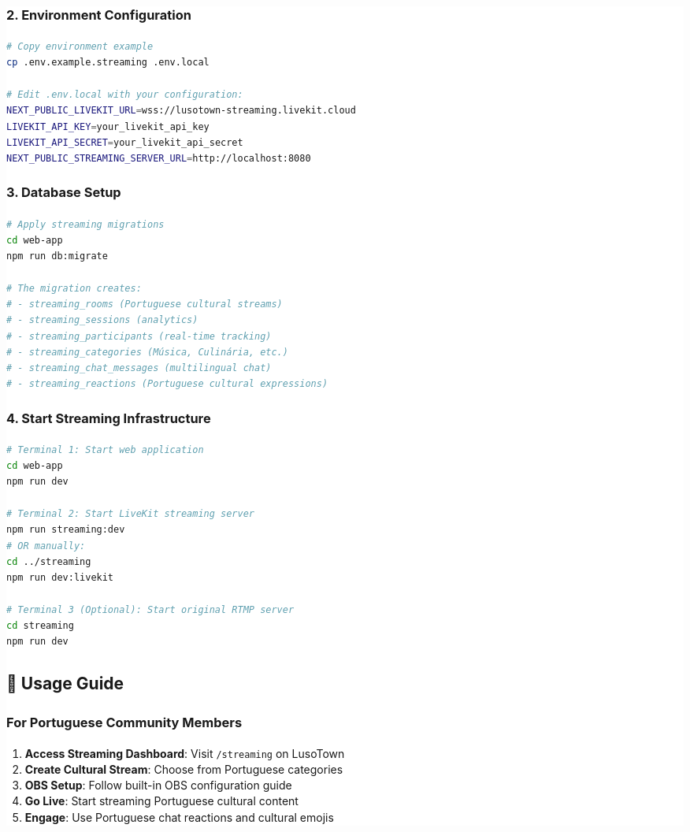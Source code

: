 ### 2. Environment Configuration

```bash
# Copy environment example
cp .env.example.streaming .env.local

# Edit .env.local with your configuration:
NEXT_PUBLIC_LIVEKIT_URL=wss://lusotown-streaming.livekit.cloud
LIVEKIT_API_KEY=your_livekit_api_key
LIVEKIT_API_SECRET=your_livekit_api_secret
NEXT_PUBLIC_STREAMING_SERVER_URL=http://localhost:8080
```

### 3. Database Setup

```bash
# Apply streaming migrations
cd web-app
npm run db:migrate

# The migration creates:
# - streaming_rooms (Portuguese cultural streams)
# - streaming_sessions (analytics)  
# - streaming_participants (real-time tracking)
# - streaming_categories (Música, Culinária, etc.)
# - streaming_chat_messages (multilingual chat)
# - streaming_reactions (Portuguese cultural expressions)
```

### 4. Start Streaming Infrastructure

```bash
# Terminal 1: Start web application
cd web-app
npm run dev

# Terminal 2: Start LiveKit streaming server  
npm run streaming:dev
# OR manually:
cd ../streaming
npm run dev:livekit

# Terminal 3 (Optional): Start original RTMP server
cd streaming  
npm run dev
```

## 📱 Usage Guide

### For Portuguese Community Members

1. **Access Streaming Dashboard**: Visit `/streaming` on LusoTown
2. **Create Cultural Stream**: Choose from Portuguese categories
3. **OBS Setup**: Follow built-in OBS configuration guide
4. **Go Live**: Start streaming Portuguese cultural content
5. **Engage**: Use Portuguese chat reactions and cultural emojis
